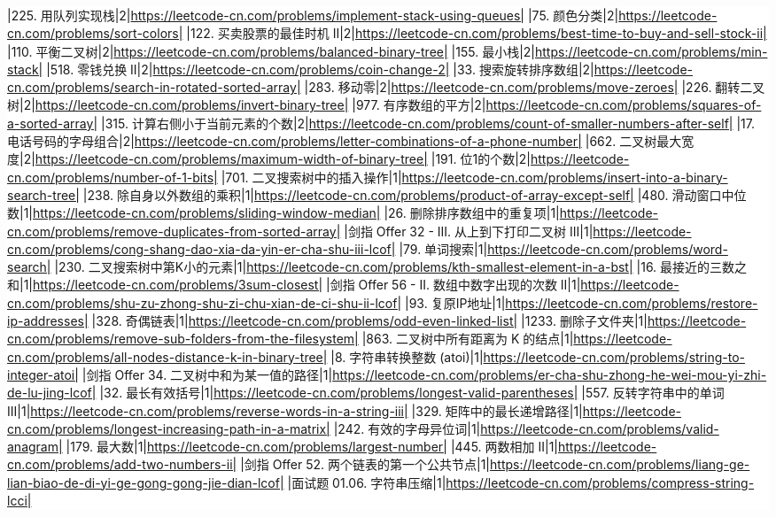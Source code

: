|225. 用队列实现栈|2|https://leetcode-cn.com/problems/implement-stack-using-queues|
|75. 颜色分类|2|https://leetcode-cn.com/problems/sort-colors|
|122. 买卖股票的最佳时机 II|2|https://leetcode-cn.com/problems/best-time-to-buy-and-sell-stock-ii|
|110. 平衡二叉树|2|https://leetcode-cn.com/problems/balanced-binary-tree|
|155. 最小栈|2|https://leetcode-cn.com/problems/min-stack|
|518. 零钱兑换 II|2|https://leetcode-cn.com/problems/coin-change-2|
|33. 搜索旋转排序数组|2|https://leetcode-cn.com/problems/search-in-rotated-sorted-array|
|283. 移动零|2|https://leetcode-cn.com/problems/move-zeroes|
|226. 翻转二叉树|2|https://leetcode-cn.com/problems/invert-binary-tree|
|977. 有序数组的平方|2|https://leetcode-cn.com/problems/squares-of-a-sorted-array|
|315. 计算右侧小于当前元素的个数|2|https://leetcode-cn.com/problems/count-of-smaller-numbers-after-self|
|17. 电话号码的字母组合|2|https://leetcode-cn.com/problems/letter-combinations-of-a-phone-number|
|662. 二叉树最大宽度|2|https://leetcode-cn.com/problems/maximum-width-of-binary-tree|
|191. 位1的个数|2|https://leetcode-cn.com/problems/number-of-1-bits|
|701. 二叉搜索树中的插入操作|1|https://leetcode-cn.com/problems/insert-into-a-binary-search-tree|
|238. 除自身以外数组的乘积|1|https://leetcode-cn.com/problems/product-of-array-except-self|
|480. 滑动窗口中位数|1|https://leetcode-cn.com/problems/sliding-window-median|
|26. 删除排序数组中的重复项|1|https://leetcode-cn.com/problems/remove-duplicates-from-sorted-array|
|剑指 Offer 32 - III. 从上到下打印二叉树 III|1|https://leetcode-cn.com/problems/cong-shang-dao-xia-da-yin-er-cha-shu-iii-lcof|
|79. 单词搜索|1|https://leetcode-cn.com/problems/word-search|
|230. 二叉搜索树中第K小的元素|1|https://leetcode-cn.com/problems/kth-smallest-element-in-a-bst|
|16. 最接近的三数之和|1|https://leetcode-cn.com/problems/3sum-closest|
|剑指 Offer 56 - II. 数组中数字出现的次数 II|1|https://leetcode-cn.com/problems/shu-zu-zhong-shu-zi-chu-xian-de-ci-shu-ii-lcof|
|93. 复原IP地址|1|https://leetcode-cn.com/problems/restore-ip-addresses|
|328. 奇偶链表|1|https://leetcode-cn.com/problems/odd-even-linked-list|
|1233. 删除子文件夹|1|https://leetcode-cn.com/problems/remove-sub-folders-from-the-filesystem|
|863. 二叉树中所有距离为 K 的结点|1|https://leetcode-cn.com/problems/all-nodes-distance-k-in-binary-tree|
|8. 字符串转换整数 (atoi)|1|https://leetcode-cn.com/problems/string-to-integer-atoi|
|剑指 Offer 34. 二叉树中和为某一值的路径|1|https://leetcode-cn.com/problems/er-cha-shu-zhong-he-wei-mou-yi-zhi-de-lu-jing-lcof|
|32. 最长有效括号|1|https://leetcode-cn.com/problems/longest-valid-parentheses|
|557. 反转字符串中的单词 III|1|https://leetcode-cn.com/problems/reverse-words-in-a-string-iii|
|329. 矩阵中的最长递增路径|1|https://leetcode-cn.com/problems/longest-increasing-path-in-a-matrix|
|242. 有效的字母异位词|1|https://leetcode-cn.com/problems/valid-anagram|
|179. 最大数|1|https://leetcode-cn.com/problems/largest-number|
|445. 两数相加 II|1|https://leetcode-cn.com/problems/add-two-numbers-ii|
|剑指 Offer 52. 两个链表的第一个公共节点|1|https://leetcode-cn.com/problems/liang-ge-lian-biao-de-di-yi-ge-gong-gong-jie-dian-lcof|
|面试题 01.06. 字符串压缩|1|https://leetcode-cn.com/problems/compress-string-lcci|